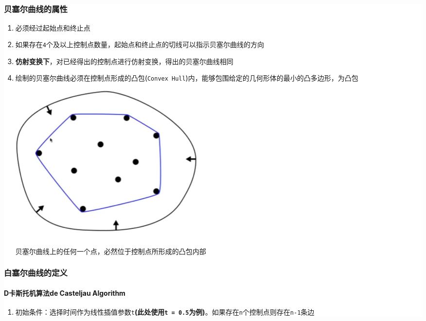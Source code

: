 

### 贝塞尔曲线的属性

1. 必须经过起始点和终止点

2. 如果存在`4`个及以上控制点数量，起始点和终止点的切线可以指示贝塞尔曲线的方向

3. **仿射变换下**，对已经得出的控制点进行仿射变换，得出的贝塞尔曲线相同

4. 绘制的贝塞尔曲线必须在控制点形成的凸包(`Convex Hull`)内，能够包围给定的几何形体的最小的凸多边形，为凸包

   <img src="./assets/image-20241219123912031.png" alt="image-20241219123912031" style="zoom: 50%;" />

   
   
   贝塞尔曲线上的任何一个点，必然位于控制点所形成的凸包内部



### 白塞尔曲线的定义

#### D卡斯托机算法de Casteljau Algorithm

1. 初始条件：选择时间作为线性插值参数`t`**(此处使用`t = 0.5`为例)**。如果存在`n`个控制点则存在`n-1`条边
